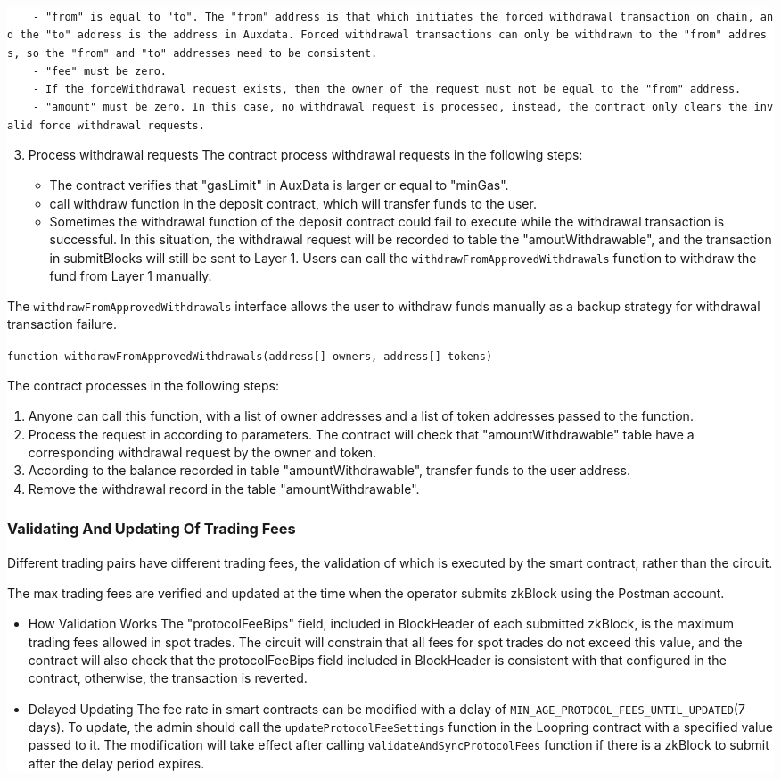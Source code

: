         - "from" is equal to "to". The "from" address is that which initiates the forced withdrawal transaction on chain, and the "to" address is the address in Auxdata. Forced withdrawal transactions can only be withdrawn to the "from" address, so the "from" and "to" addresses need to be consistent.
        - "fee" must be zero.
        - If the forceWithdrawal request exists, then the owner of the request must not be equal to the "from" address.
        - "amount" must be zero. In this case, no withdrawal request is processed, instead, the contract only clears the invalid force withdrawal requests.


3. Process withdrawal requests
The contract process withdrawal requests in the following steps:

    - The contract verifies that "gasLimit" in AuxData is larger or equal to "minGas".
    - call withdraw function in the deposit contract, which will transfer funds to the user.
    - Sometimes the withdrawal function of the deposit contract could fail to execute while the withdrawal transaction is successful. In this situation, the withdrawal request will be recorded to table the "amoutWithdrawable", and the transaction in submitBlocks will still be sent to Layer 1. Users can call the `withdrawFromApprovedWithdrawals` function to withdraw the fund from Layer 1 manually. 

The `withdrawFromApprovedWithdrawals` interface allows the user to withdraw funds manually as a backup strategy for withdrawal transaction failure.

```
function withdrawFromApprovedWithdrawals(address[] owners, address[] tokens)
```

The contract processes in the following steps:
1. Anyone can call this function, with a list of owner addresses and a list of token addresses passed to the function.
2. Process the request in according to parameters. The contract will check that "amountWithdrawable" table have a corresponding withdrawal request by the owner and token.
3. According to the balance recorded in table "amountWithdrawable", transfer funds to the user address.
4. Remove the withdrawal record in the table "amountWithdrawable".

### Validating And Updating Of Trading Fees
Different trading pairs have different trading fees, the validation of which is executed by the smart contract, rather than the circuit.

The max trading fees are verified and updated at the time when the operator submits zkBlock using the Postman account.

- How Validation Works
The "protocolFeeBips" field, included in BlockHeader of each submitted zkBlock, is the maximum trading fees allowed in spot trades. The circuit will constrain that all fees for spot trades do not exceed this value, and the contract will also check that the protocolFeeBips field included in BlockHeader is consistent with that configured in the contract, otherwise, the transaction is reverted.

- Delayed Updating
The fee rate in smart contracts can be modified with a delay of `MIN_AGE_PROTOCOL_FEES_UNTIL_UPDATED`(7 days). To update, the admin should call the `updateProtocolFeeSettings` function in the Loopring contract with a specified value passed to it. The modification will take effect after calling `validateAndSyncProtocolFees` function if there is a zkBlock to submit after the delay period expires.

